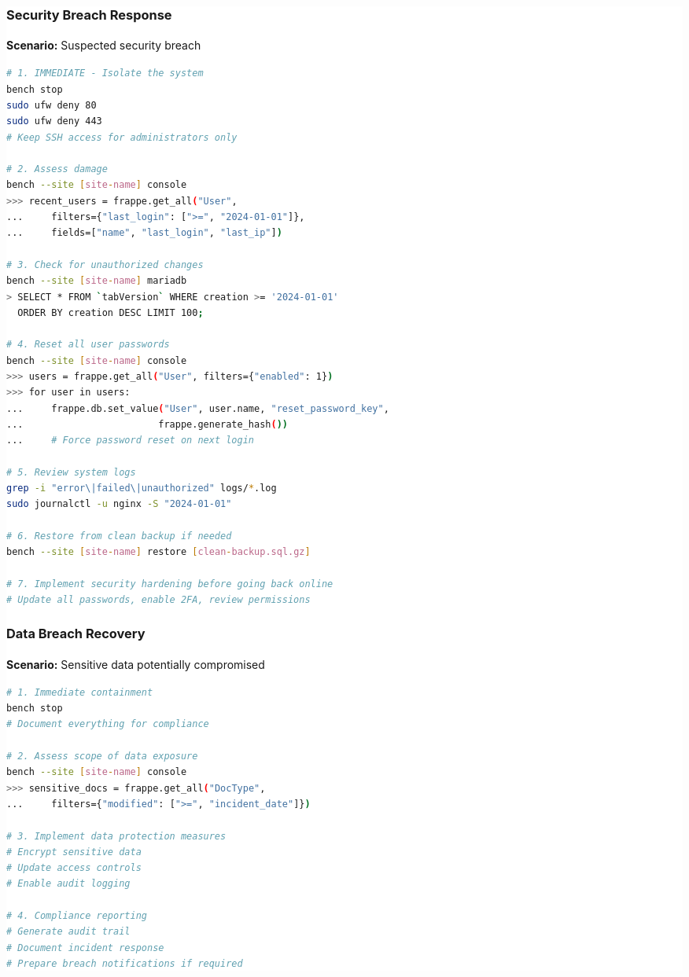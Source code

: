 ### Security Breach Response

**Scenario:** Suspected security breach

```bash
# 1. IMMEDIATE - Isolate the system
bench stop
sudo ufw deny 80
sudo ufw deny 443
# Keep SSH access for administrators only

# 2. Assess damage
bench --site [site-name] console
>>> recent_users = frappe.get_all("User", 
...     filters={"last_login": [">=", "2024-01-01"]},
...     fields=["name", "last_login", "last_ip"])

# 3. Check for unauthorized changes
bench --site [site-name] mariadb
> SELECT * FROM `tabVersion` WHERE creation >= '2024-01-01' 
  ORDER BY creation DESC LIMIT 100;

# 4. Reset all user passwords
bench --site [site-name] console
>>> users = frappe.get_all("User", filters={"enabled": 1})
>>> for user in users:
...     frappe.db.set_value("User", user.name, "reset_password_key", 
...                        frappe.generate_hash())
...     # Force password reset on next login

# 5. Review system logs
grep -i "error\|failed\|unauthorized" logs/*.log
sudo journalctl -u nginx -S "2024-01-01"

# 6. Restore from clean backup if needed
bench --site [site-name] restore [clean-backup.sql.gz]

# 7. Implement security hardening before going back online
# Update all passwords, enable 2FA, review permissions
```

### Data Breach Recovery

**Scenario:** Sensitive data potentially compromised

```bash
# 1. Immediate containment
bench stop
# Document everything for compliance

# 2. Assess scope of data exposure
bench --site [site-name] console
>>> sensitive_docs = frappe.get_all("DocType", 
...     filters={"modified": [">=", "incident_date"]})

# 3. Implement data protection measures
# Encrypt sensitive data
# Update access controls
# Enable audit logging

# 4. Compliance reporting
# Generate audit trail
# Document incident response
# Prepare breach notifications if required
```
